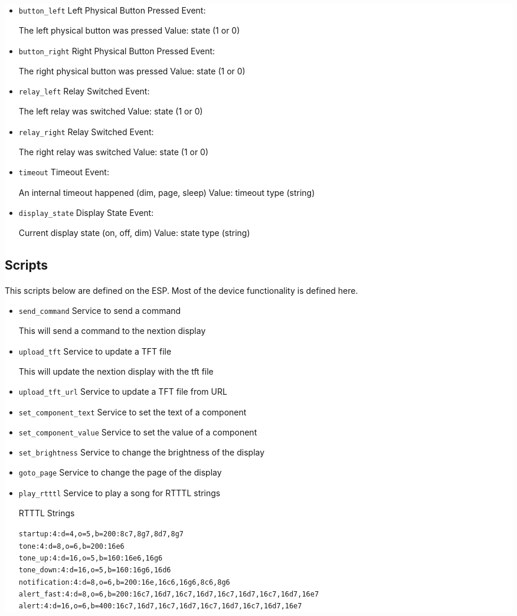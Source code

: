- `button_left` Left Physical Button Pressed Event:

  The left physical button was pressed
  Value: state (1 or 0)

- `button_right` Right Physical Button Pressed Event:

  The right physical button was pressed
  Value: state (1 or 0)

- `relay_left` Relay Switched Event:

  The left relay was switched
  Value: state (1 or 0)

- `relay_right` Relay Switched Event:

  The right relay was switched
  Value: state (1 or 0)

- `timeout` Timeout Event:

  An internal timeout happened (dim, page, sleep)
  Value: timeout type (string)

- `display_state` Display State Event:

  Current display state (on, off, dim)
  Value: state type (string)

## Scripts

This scripts below are defined on the ESP. Most of the device functionality is defined here.

- `send_command` Service to send a command

  This will send a command to the nextion display

- `upload_tft` Service to update a TFT file

  This will update the nextion display with the tft file

- `upload_tft_url` Service to update a TFT file from URL

- `set_component_text` Service to set the text of a component

- `set_component_value` Service to set the value of a component

- `set_brightness` Service to change the brightness of the display

- `goto_page` Service to change the page of the display

- `play_rtttl` Service to play a song for RTTTL strings

  RTTTL Strings

  ```text
  startup:4:d=4,o=5,b=200:8c7,8g7,8d7,8g7
  tone:4:d=8,o=6,b=200:16e6
  tone_up:4:d=16,o=5,b=160:16e6,16g6
  tone_down:4:d=16,o=5,b=160:16g6,16d6
  notification:4:d=8,o=6,b=200:16e,16c6,16g6,8c6,8g6
  alert_fast:4:d=8,o=6,b=200:16c7,16d7,16c7,16d7,16c7,16d7,16c7,16d7,16e7
  alert:4:d=16,o=6,b=400:16c7,16d7,16c7,16d7,16c7,16d7,16c7,16d7,16e7
  ```
